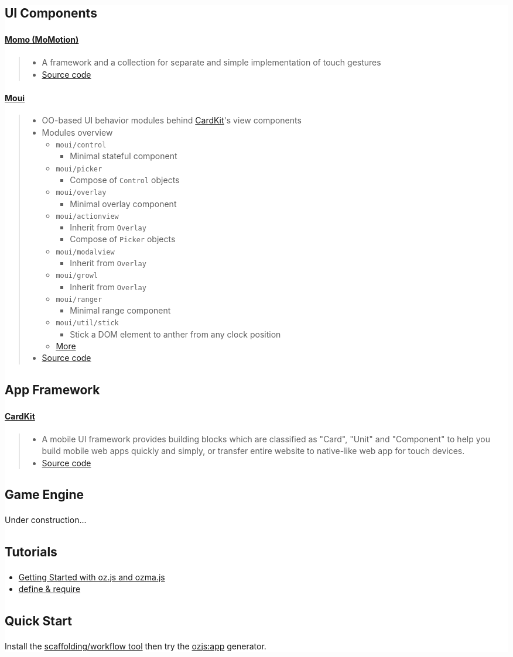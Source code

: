 ## UI Components <a id="ui">&nbsp;</a>

#### [Momo (MoMotion)](http://ozjs.org/momo)
> * A framework and a collection for separate and simple implementation of touch gestures
> * [Source code](https://github.com/dexteryy/momo)

#### [Moui](http://ozjs.org/moui)
> * OO-based UI behavior modules behind [CardKit](http://ozjs.org/CardKit/)'s view components
> * Modules overview
>     * `moui/control`
>         * Minimal stateful component
>     * `moui/picker`
>         * Compose of `Control` objects
>     * `moui/overlay`
>         * Minimal overlay component
>     * `moui/actionview`
>         * Inherit from `Overlay`
>         * Compose of `Picker` objects
>     * `moui/modalview`
>         * Inherit from `Overlay`
>     * `moui/growl`
>         * Inherit from `Overlay`
>     * `moui/ranger`
>         * Minimal range component
>     * `moui/util/stick`
>         * Stick a DOM element to anther from any clock position 
>     * [More](http://ozjs.org/moui)
> * [Source code](https://github.com/dexteryy/moui)

## App Framework

#### [CardKit](http://ozjs.org/CardKit)
> * A mobile UI framework provides building blocks which are classified as "Card", "Unit" and "Component" to help you build mobile web apps quickly and simply, or transfer entire website to native-like web app for touch devices.
> * [Source code](https://github.com/douban-f2e/CardKit)

## Game Engine

Under construction...

## Tutorials <a id="start">&nbsp;</a>

* [Getting Started with oz.js and ozma.js](http://ozjs.org/docs/start.html)
* [define & require](http://ozjs.org/docs/define.html)

## Quick Start

Install the [scaffolding/workflow tool](http://ozjs.org/generator-ozjs) then try the [ozjs:app](http://ozjs.org/generator-ozjs#app) generator.
